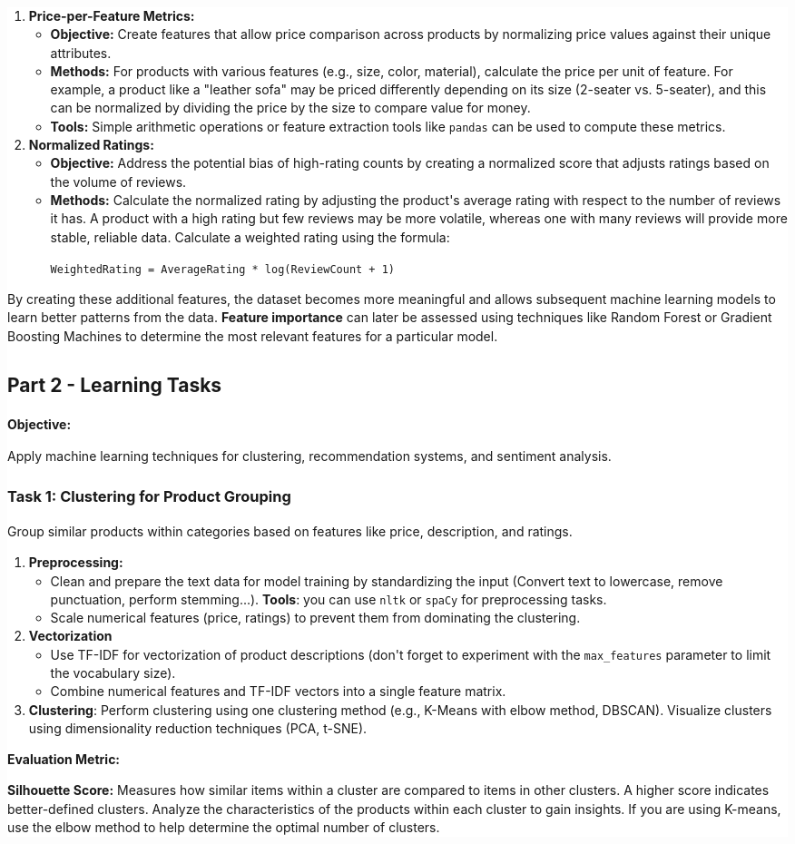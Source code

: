 1.  **Price-per-Feature Metrics:**
    *   **Objective:** Create features that allow price comparison across products by normalizing price values against their unique attributes.
    *   **Methods:** For products with various features (e.g., size, color, material), calculate the price per unit of feature. For example, a product like a "leather sofa" may be priced differently depending on its size (2-seater vs. 5-seater), and this can be normalized by dividing the price by the size to compare value for money.
    *   **Tools:** Simple arithmetic operations or feature extraction tools like `pandas` can be used to compute these metrics.
2.  **Normalized Ratings:**
    *   **Objective:** Address the potential bias of high-rating counts by creating a normalized score that adjusts ratings based on the volume of reviews.
    *   **Methods:** Calculate the normalized rating by adjusting the product's average rating with respect to the number of reviews it has. A product with a high rating but few reviews may be more volatile, whereas one with many reviews will provide more stable, reliable data. Calculate a weighted rating using the formula:
        ```
        WeightedRating = AverageRating * log(ReviewCount + 1)
        ```

By creating these additional features, the dataset becomes more meaningful and allows subsequent machine learning models to learn better patterns from the data. **Feature importance** can later be assessed using techniques like Random Forest or Gradient Boosting Machines to determine the most relevant features for a particular model. 

## Part 2 - Learning Tasks

**Objective:**

Apply machine learning techniques for clustering, recommendation systems, and sentiment analysis.

### Task 1: Clustering for Product Grouping

Group similar products within categories based on features like price, description, and ratings.

1.  **Preprocessing:**
    * Clean and prepare the text data for model training by standardizing the input (Convert text to lowercase, remove punctuation, perform stemming...). **Tools**: you can use `nltk` or `spaCy` for preprocessing tasks.
    * Scale numerical features (price, ratings) to prevent them from dominating the clustering.
2.  **Vectorization**
    * Use TF-IDF for vectorization of product descriptions (don't forget to experiment with the `max_features` parameter to limit the vocabulary size).
    * Combine numerical features and TF-IDF vectors into a single feature matrix.
3.  **Clustering**: Perform clustering using one clustering method (e.g., K-Means with elbow method, DBSCAN). Visualize clusters using dimensionality reduction techniques (PCA, t-SNE).

**Evaluation Metric:**

**Silhouette Score:** Measures how similar items within a cluster are compared to items in other clusters. A higher score indicates better-defined clusters. Analyze the characteristics of the products within each cluster to gain insights. If you are using K-means, use the elbow method to help determine the optimal number of clusters.
